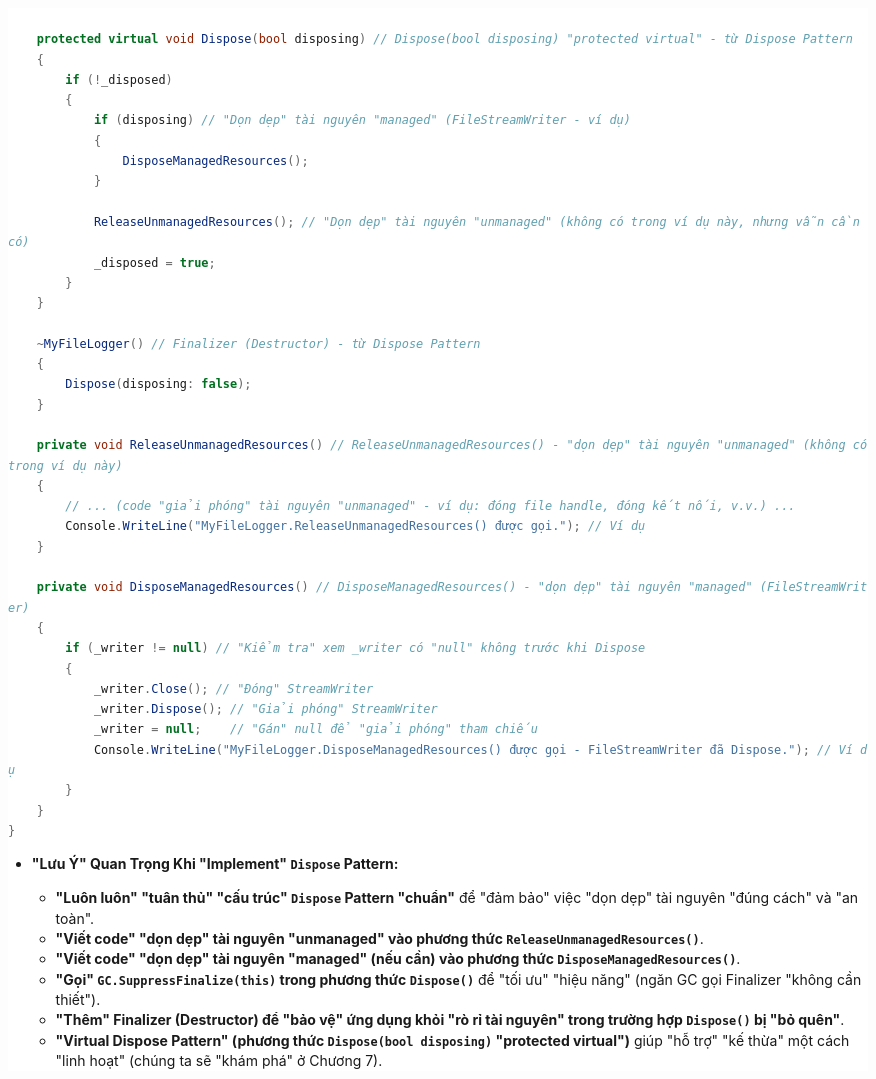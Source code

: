   ```csharp

      protected virtual void Dispose(bool disposing) // Dispose(bool disposing) "protected virtual" - từ Dispose Pattern
      {
          if (!_disposed)
          {
              if (disposing) // "Dọn dẹp" tài nguyên "managed" (FileStreamWriter - ví dụ)
              {
                  DisposeManagedResources();
              }

              ReleaseUnmanagedResources(); // "Dọn dẹp" tài nguyên "unmanaged" (không có trong ví dụ này, nhưng vẫn cần có)
              _disposed = true;
          }
      }

      ~MyFileLogger() // Finalizer (Destructor) - từ Dispose Pattern
      {
          Dispose(disposing: false);
      }

      private void ReleaseUnmanagedResources() // ReleaseUnmanagedResources() - "dọn dẹp" tài nguyên "unmanaged" (không có trong ví dụ này)
      {
          // ... (code "giải phóng" tài nguyên "unmanaged" - ví dụ: đóng file handle, đóng kết nối, v.v.) ...
          Console.WriteLine("MyFileLogger.ReleaseUnmanagedResources() được gọi."); // Ví dụ
      }

      private void DisposeManagedResources() // DisposeManagedResources() - "dọn dẹp" tài nguyên "managed" (FileStreamWriter)
      {
          if (_writer != null) // "Kiểm tra" xem _writer có "null" không trước khi Dispose
          {
              _writer.Close(); // "Đóng" StreamWriter
              _writer.Dispose(); // "Giải phóng" StreamWriter
              _writer = null;    // "Gán" null để "giải phóng" tham chiếu
              Console.WriteLine("MyFileLogger.DisposeManagedResources() được gọi - FileStreamWriter đã Dispose."); // Ví dụ
          }
      }
  }
  ```

- **"Lưu Ý" Quan Trọng Khi "Implement" `Dispose` Pattern:**

    - **"Luôn luôn" "tuân thủ" "cấu trúc" `Dispose` Pattern "chuẩn"** để "đảm bảo" việc "dọn dẹp" tài nguyên "đúng cách"
      và "an toàn".
    - **"Viết code" "dọn dẹp" tài nguyên "unmanaged" vào phương thức `ReleaseUnmanagedResources()`**.
    - **"Viết code" "dọn dẹp" tài nguyên "managed" (nếu cần) vào phương thức `DisposeManagedResources()`**.
    - **"Gọi" `GC.SuppressFinalize(this)` trong phương thức `Dispose()`** để "tối ưu" "hiệu năng" (ngăn GC gọi
      Finalizer "không cần thiết").
    - **"Thêm" Finalizer (Destructor) để "bảo vệ" ứng dụng khỏi "rò rỉ tài nguyên" trong trường hợp `Dispose()` bị "bỏ
      quên"**.
    - **"Virtual Dispose Pattern" (phương thức `Dispose(bool disposing)` "protected virtual")** giúp "hỗ trợ" "kế thừa"
      một cách "linh hoạt" (chúng ta sẽ "khám phá" ở Chương 7).
